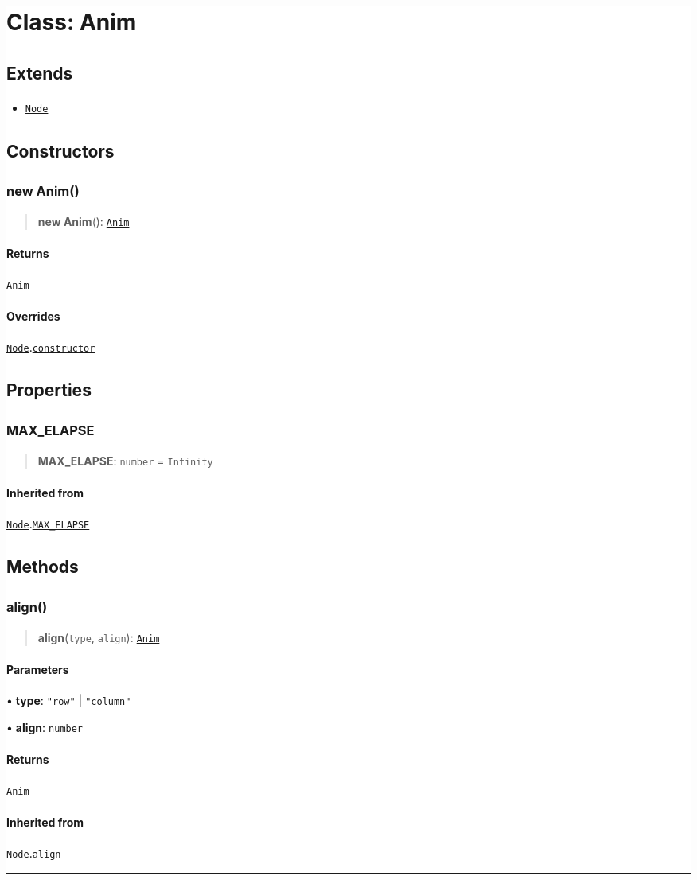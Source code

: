 # Class: Anim

## Extends

- [`Node`](Node)

## Constructors

### new Anim()

> **new Anim**(): [`Anim`](Anim)

#### Returns

[`Anim`](Anim)

#### Overrides

[`Node`](Node).[`constructor`](Node#constructors)

## Properties

### MAX\_ELAPSE

> **MAX\_ELAPSE**: `number` = `Infinity`

#### Inherited from

[`Node`](Node).[`MAX_ELAPSE`](Node#max_elapse)

## Methods

### align()

> **align**(`type`, `align`): [`Anim`](Anim)

#### Parameters

• **type**: `"row"` \| `"column"`

• **align**: `number`

#### Returns

[`Anim`](Anim)

#### Inherited from

[`Node`](Node).[`align`](Node#align)

***
